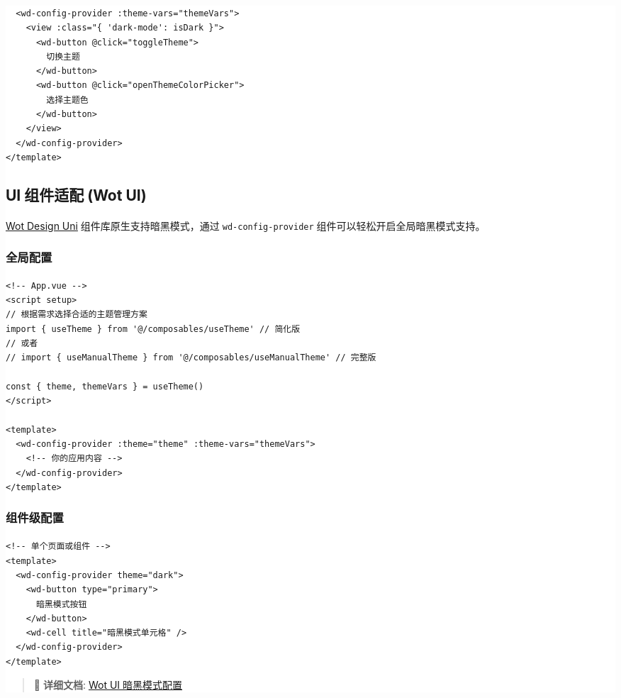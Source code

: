 ```vue
  <wd-config-provider :theme-vars="themeVars">
    <view :class="{ 'dark-mode': isDark }">
      <wd-button @click="toggleTheme">
        切换主题
      </wd-button>
      <wd-button @click="openThemeColorPicker">
        选择主题色
      </wd-button>
    </view>
  </wd-config-provider>
</template>
```

## UI 组件适配 (Wot UI)

[Wot Design Uni](https://wot-design-uni.cn/) 组件库原生支持暗黑模式，通过 `wd-config-provider` 组件可以轻松开启全局暗黑模式支持。

### 全局配置

```vue
<!-- App.vue -->
<script setup>
// 根据需求选择合适的主题管理方案
import { useTheme } from '@/composables/useTheme' // 简化版
// 或者
// import { useManualTheme } from '@/composables/useManualTheme' // 完整版

const { theme, themeVars } = useTheme()
</script>

<template>
  <wd-config-provider :theme="theme" :theme-vars="themeVars">
    <!-- 你的应用内容 -->
  </wd-config-provider>
</template>
```

### 组件级配置

```vue
<!-- 单个页面或组件 -->
<template>
  <wd-config-provider theme="dark">
    <wd-button type="primary">
      暗黑模式按钮
    </wd-button>
    <wd-cell title="暗黑模式单元格" />
  </wd-config-provider>
</template>
```

> 📖 **详细文档**: [Wot UI 暗黑模式配置](https://wot-design-uni.cn/component/config-provider.html#%E6%B7%B1%E8%89%B2%E6%A8%A1%E5%BC%8F)
